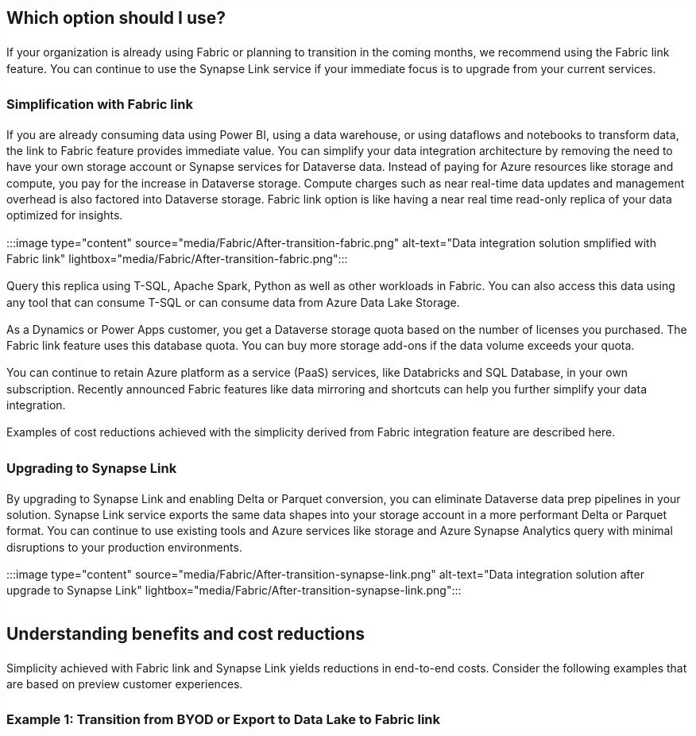 ## Which option should I use?

If your organization is already using Fabric or planning to transition in the coming months, we recommend using the Fabric link feature. You can continue to use the Synapse Link service if your immediate focus is to upgrade from your current services.

### Simplification with Fabric link

If you are already consuming data using Power BI, using a data warehouse, or using dataflows and notebooks to transform data, the link to Fabric feature provides immediate value. You can simplify your data integration architecture by removing the need to have your own storage account or Synapse services for Dataverse data. Instead of paying for Azure resources like storage and compute, you pay for the increase in Dataverse storage. Compute charges such as near real-time data updates and management overhead is also factored into Dataverse storage. Fabric link option is like having a near real time read-only replica of your data optimized for insights.

:::image type="content" source="media/Fabric/After-transition-fabric.png" alt-text="Data integration solution smplified with Fabric link" lightbox="media/Fabric/After-transition-fabric.png":::

Query this replica using T-SQL, Apache Spark, Python as well as other workloads in Fabric. You can also access this data using any tool that can consume T-SQL or can consume data from Azure Data Lake Storage.

As a Dynamics or Power Apps customer, you get a Dataverse storage quota based on the number of licenses you purchased. The Fabric link feature uses this database quota. You can buy more storage add-ons if the data volume exceeds your quota.

You can continue to retain Azure platform as a service (PaaS) services, like Databricks and SQL Database, in your own subscription. Recently announced Fabric features like data mirroring and shortcuts can help you further simplify your data integration.

Examples of cost reductions achieved with the simplicity derived from Fabric integration feature are described here.

### Upgrading to Synapse Link

By upgrading to Synapse Link and enabling Delta or Parquet conversion, you can eliminate Dataverse data prep pipelines in your solution. Synapse Link service exports the same data shapes into your storage account in a more performant Delta or Parquet format. You can continue to use existing tools and Azure services like storage and Azure Synapse Analytics query with minimal disruptions to your production environments.

:::image type="content" source="media/Fabric/After-transition-synapse-link.png" alt-text="Data integration solution after upgrade to Synapse Link" lightbox="media/Fabric/After-transition-synapse-link.png":::

## Understanding benefits and cost reductions

Simplicity achieved with Fabric link and Synapse Link yields reductions in end-to-end costs. Consider the following examples that are based on preview customer experiences.

### Example 1: Transition from BYOD or Export to Data Lake to Fabric link
